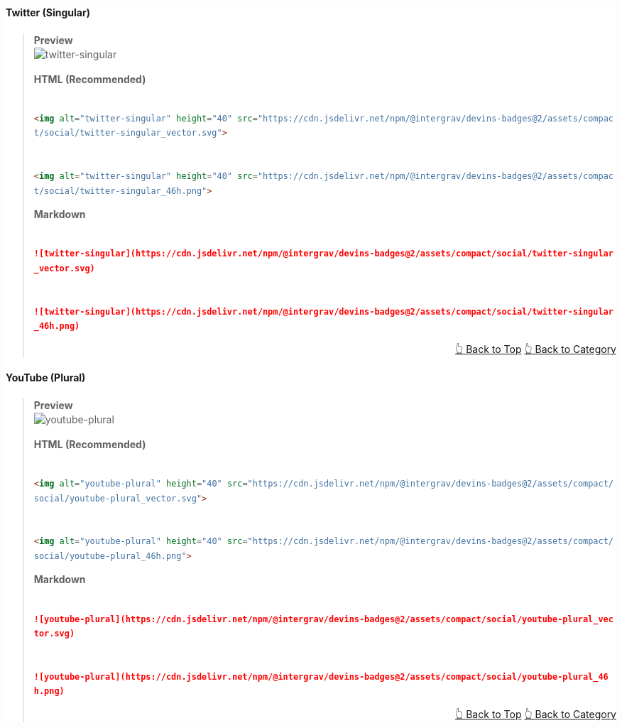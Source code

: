 #### Twitter (Singular)

> **Preview**  
> ![twitter-singular](https://cdn.jsdelivr.net/npm/@intergrav/devins-badges@2/assets/compact/social/twitter-singular_46h.png)
> 
> **HTML (Recommended)**  
> ```html
> 
> <img alt="twitter-singular" height="40" src="https://cdn.jsdelivr.net/npm/@intergrav/devins-badges@2/assets/compact/social/twitter-singular_vector.svg">
> 
> 
> <img alt="twitter-singular" height="40" src="https://cdn.jsdelivr.net/npm/@intergrav/devins-badges@2/assets/compact/social/twitter-singular_46h.png">
> ```
> 
> **Markdown**  
> ```markdown
> 
> ![twitter-singular](https://cdn.jsdelivr.net/npm/@intergrav/devins-badges@2/assets/compact/social/twitter-singular_vector.svg)
> 
> 
> ![twitter-singular](https://cdn.jsdelivr.net/npm/@intergrav/devins-badges@2/assets/compact/social/twitter-singular_46h.png)
> ```
> 
> <div align="right"><a href="#categories">👆 Back to Top</a> <a href="#social">👆 Back to Category</a></div>

#### YouTube (Plural)

> **Preview**  
> ![youtube-plural](https://cdn.jsdelivr.net/npm/@intergrav/devins-badges@2/assets/compact/social/youtube-plural_46h.png)
> 
> **HTML (Recommended)**  
> ```html
> 
> <img alt="youtube-plural" height="40" src="https://cdn.jsdelivr.net/npm/@intergrav/devins-badges@2/assets/compact/social/youtube-plural_vector.svg">
> 
> 
> <img alt="youtube-plural" height="40" src="https://cdn.jsdelivr.net/npm/@intergrav/devins-badges@2/assets/compact/social/youtube-plural_46h.png">
> ```
> 
> **Markdown**  
> ```markdown
> 
> ![youtube-plural](https://cdn.jsdelivr.net/npm/@intergrav/devins-badges@2/assets/compact/social/youtube-plural_vector.svg)
> 
> 
> ![youtube-plural](https://cdn.jsdelivr.net/npm/@intergrav/devins-badges@2/assets/compact/social/youtube-plural_46h.png)
> ```
> 
> <div align="right"><a href="#categories">👆 Back to Top</a> <a href="#social">👆 Back to Category</a></div>
